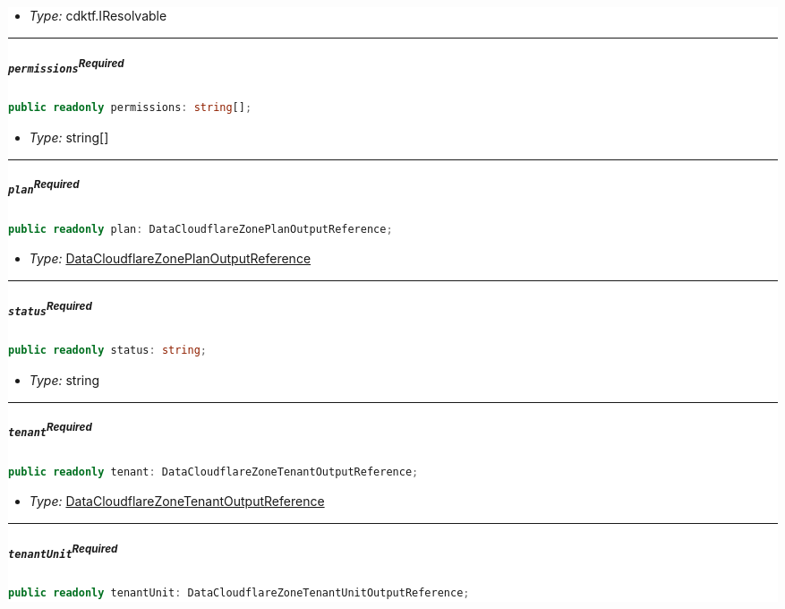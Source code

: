 - *Type:* cdktf.IResolvable

---

##### `permissions`<sup>Required</sup> <a name="permissions" id="@cdktf/provider-cloudflare.dataCloudflareZone.DataCloudflareZone.property.permissions"></a>

```typescript
public readonly permissions: string[];
```

- *Type:* string[]

---

##### `plan`<sup>Required</sup> <a name="plan" id="@cdktf/provider-cloudflare.dataCloudflareZone.DataCloudflareZone.property.plan"></a>

```typescript
public readonly plan: DataCloudflareZonePlanOutputReference;
```

- *Type:* <a href="#@cdktf/provider-cloudflare.dataCloudflareZone.DataCloudflareZonePlanOutputReference">DataCloudflareZonePlanOutputReference</a>

---

##### `status`<sup>Required</sup> <a name="status" id="@cdktf/provider-cloudflare.dataCloudflareZone.DataCloudflareZone.property.status"></a>

```typescript
public readonly status: string;
```

- *Type:* string

---

##### `tenant`<sup>Required</sup> <a name="tenant" id="@cdktf/provider-cloudflare.dataCloudflareZone.DataCloudflareZone.property.tenant"></a>

```typescript
public readonly tenant: DataCloudflareZoneTenantOutputReference;
```

- *Type:* <a href="#@cdktf/provider-cloudflare.dataCloudflareZone.DataCloudflareZoneTenantOutputReference">DataCloudflareZoneTenantOutputReference</a>

---

##### `tenantUnit`<sup>Required</sup> <a name="tenantUnit" id="@cdktf/provider-cloudflare.dataCloudflareZone.DataCloudflareZone.property.tenantUnit"></a>

```typescript
public readonly tenantUnit: DataCloudflareZoneTenantUnitOutputReference;
```
